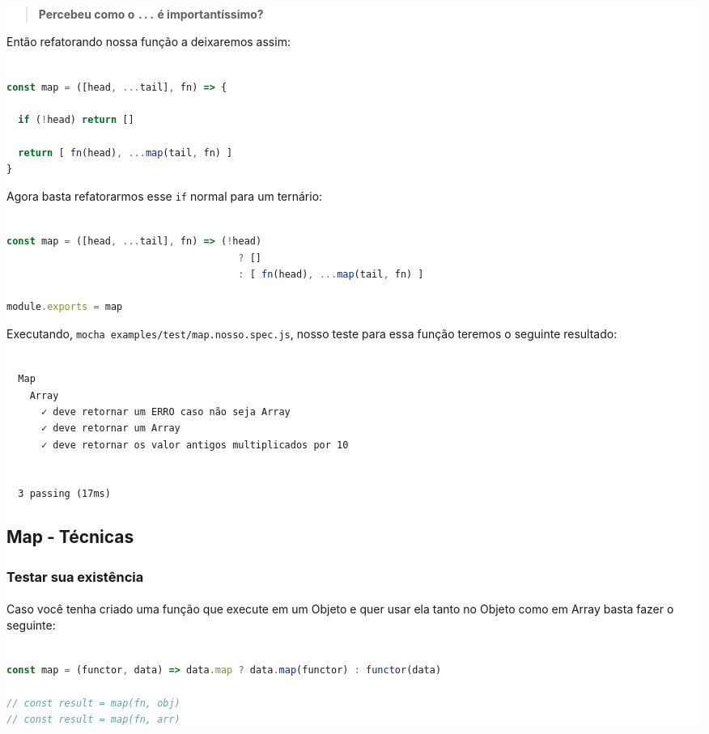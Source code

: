 > **Percebeu como o `...` é importantíssimo?**


Então refatorando nossa função a deixaremos assim:


```js

const map = ([head, ...tail], fn) => {
  
  if (!head) return []

  return [ fn(head), ...map(tail, fn) ]
}

```

Agora basta refatorarmos esse `if` normal para um ternário:

```js

const map = ([head, ...tail], fn) => (!head) 
                                        ? [] 
                                        : [ fn(head), ...map(tail, fn) ]

module.exports = map

```

Executando, `mocha examples/test/map.nosso.spec.js`, nosso teste para essa função teremos o seguinte resultado:

```

  Map
    Array
      ✓ deve retornar um ERRO caso não seja Array
      ✓ deve retornar um Array
      ✓ deve retornar os valor antigos multiplicados por 10


  3 passing (17ms)

```


## Map - Técnicas

### Testar sua existência

Caso você tenha criado uma função que execute em um Objeto e quer usar ela tanto 
no Objeto como em Array basta fazer o seguinte:

```js

const map = (functor, data) => data.map ? data.map(functor) : functor(data)

// const result = map(fn, obj)
// const result = map(fn, arr)

```
